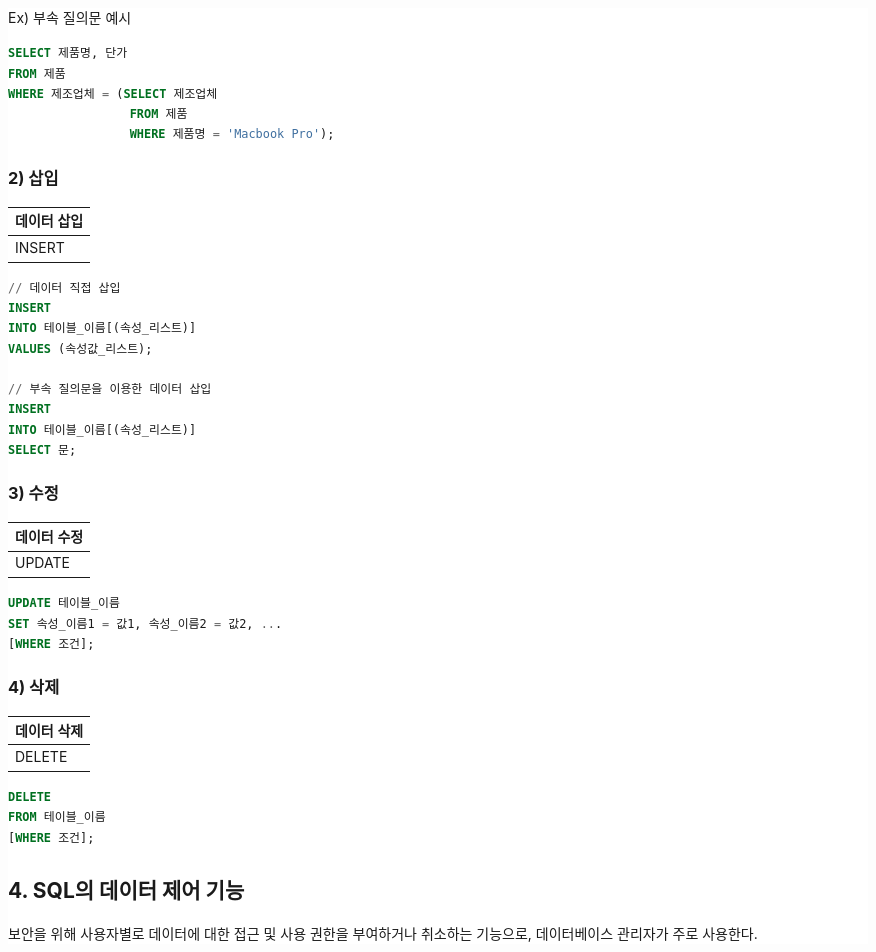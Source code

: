 Ex) 부속 질의문 예시
```sql
SELECT 제품명, 단가
FROM 제품
WHERE 제조업체 = (SELECT 제조업체
                 FROM 제품
                 WHERE 제품명 = 'Macbook Pro');
```

### 2) 삽입
| 데이터 삽입 |
|---|
| INSERT |

```sql
// 데이터 직접 삽입
INSERT
INTO 테이블_이름[(속성_리스트)]
VALUES (속성값_리스트);

// 부속 질의문을 이용한 데이터 삽입
INSERT
INTO 테이블_이름[(속성_리스트)]
SELECT 문;
```

### 3) 수정
| 데이터 수정 |
|---|
| UPDATE |

```sql
UPDATE 테이블_이름
SET 속성_이름1 = 값1, 속성_이름2 = 값2, ...
[WHERE 조건];
```

### 4) 삭제
| 데이터 삭제 |
|---|
| DELETE |

```sql
DELETE
FROM 테이블_이름
[WHERE 조건];
```

## 4. SQL의 데이터 제어 기능
보안을 위해 사용자별로 데이터에 대한 접근 및 사용 권한을 부여하거나 취소하는 기능으로, 데이터베이스 관리자가 주로 사용한다.
